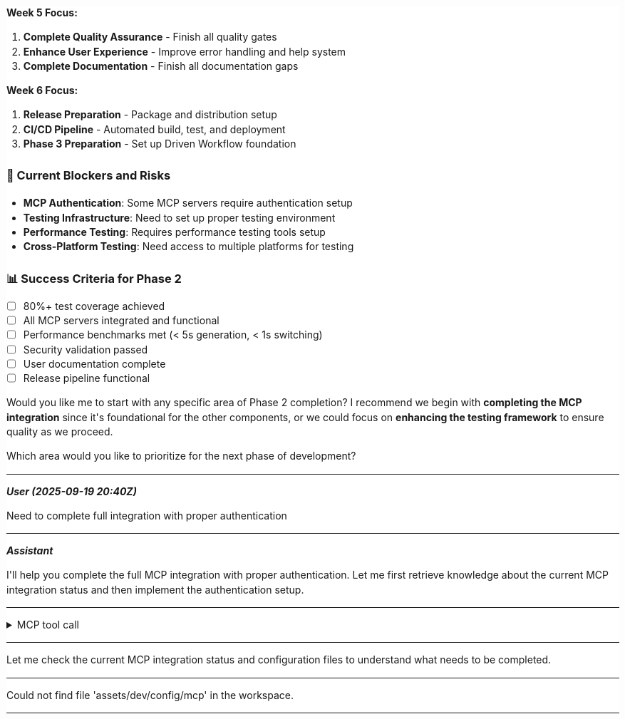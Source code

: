 **Week 5 Focus:**
1. **Complete Quality Assurance** - Finish all quality gates
2. **Enhance User Experience** - Improve error handling and help system
3. **Complete Documentation** - Finish all documentation gaps

**Week 6 Focus:**
1. **Release Preparation** - Package and distribution setup
2. **CI/CD Pipeline** - Automated build, test, and deployment
3. **Phase 3 Preparation** - Set up Driven Workflow foundation

### 🚧 Current Blockers and Risks
- **MCP Authentication**: Some MCP servers require authentication setup
- **Testing Infrastructure**: Need to set up proper testing environment
- **Performance Testing**: Requires performance testing tools setup
- **Cross-Platform Testing**: Need access to multiple platforms for testing

### 📊 Success Criteria for Phase 2
- [ ] 80%+ test coverage achieved
- [ ] All MCP servers integrated and functional
- [ ] Performance benchmarks met (< 5s generation, < 1s switching)
- [ ] Security validation passed
- [ ] User documentation complete
- [ ] Release pipeline functional

Would you like me to start with any specific area of Phase 2 completion? I recommend we begin with **completing the MCP integration** since it's foundational for the other components, or we could focus on **enhancing the testing framework** to ensure quality as we proceed.

Which area would you like to prioritize for the next phase of development?

---

_**User (2025-09-19 20:40Z)**_

 Need to complete full integration with proper authentication

---

_**Assistant**_

I'll help you complete the full MCP integration with proper authentication. Let me first retrieve knowledge about the current MCP integration status and then implement the authentication setup.


---

<details><summary>MCP tool call</summary></details>

---

Let me check the current MCP integration status and configuration files to understand what needs to be completed.


---

Could not find file 'assets/dev/config/mcp' in the workspace.

---